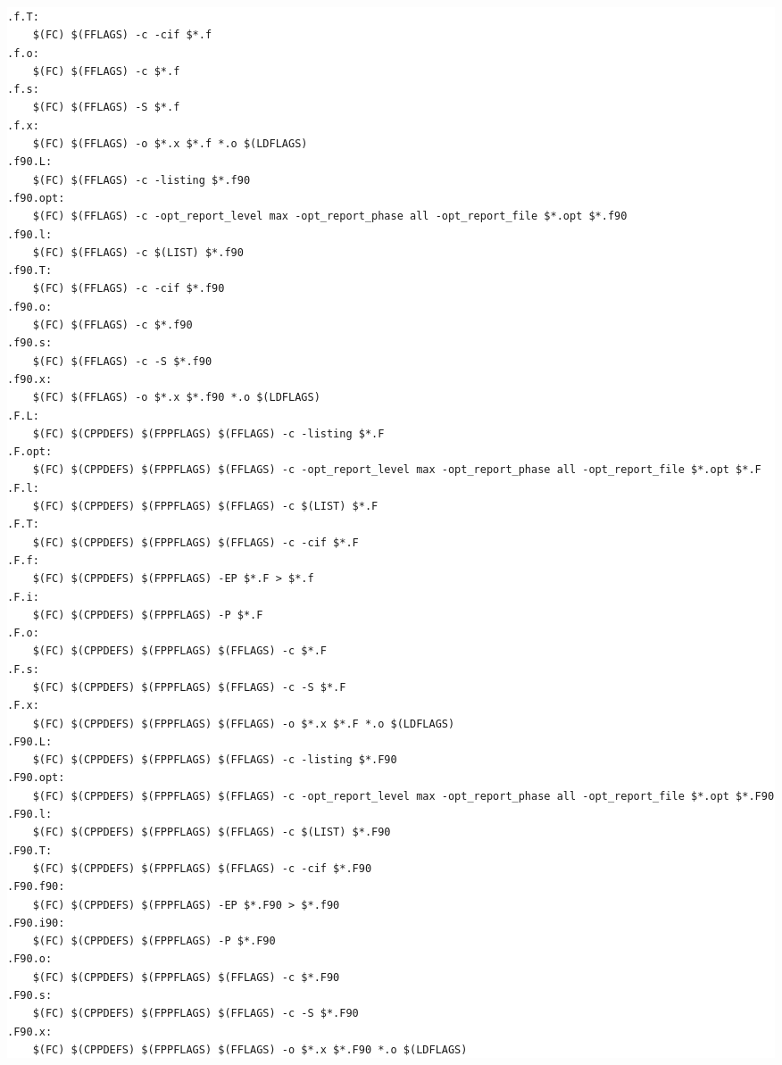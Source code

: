 ```
.f.T:
	$(FC) $(FFLAGS) -c -cif $*.f
.f.o:
	$(FC) $(FFLAGS) -c $*.f
.f.s:
	$(FC) $(FFLAGS) -S $*.f
.f.x:
	$(FC) $(FFLAGS) -o $*.x $*.f *.o $(LDFLAGS)
.f90.L:
	$(FC) $(FFLAGS) -c -listing $*.f90
.f90.opt:
	$(FC) $(FFLAGS) -c -opt_report_level max -opt_report_phase all -opt_report_file $*.opt $*.f90
.f90.l:
	$(FC) $(FFLAGS) -c $(LIST) $*.f90
.f90.T:
	$(FC) $(FFLAGS) -c -cif $*.f90
.f90.o:
	$(FC) $(FFLAGS) -c $*.f90
.f90.s:
	$(FC) $(FFLAGS) -c -S $*.f90
.f90.x:
	$(FC) $(FFLAGS) -o $*.x $*.f90 *.o $(LDFLAGS)
.F.L:
	$(FC) $(CPPDEFS) $(FPPFLAGS) $(FFLAGS) -c -listing $*.F
.F.opt:
	$(FC) $(CPPDEFS) $(FPPFLAGS) $(FFLAGS) -c -opt_report_level max -opt_report_phase all -opt_report_file $*.opt $*.F
.F.l:
	$(FC) $(CPPDEFS) $(FPPFLAGS) $(FFLAGS) -c $(LIST) $*.F
.F.T:
	$(FC) $(CPPDEFS) $(FPPFLAGS) $(FFLAGS) -c -cif $*.F
.F.f:
	$(FC) $(CPPDEFS) $(FPPFLAGS) -EP $*.F > $*.f
.F.i:
	$(FC) $(CPPDEFS) $(FPPFLAGS) -P $*.F
.F.o:
	$(FC) $(CPPDEFS) $(FPPFLAGS) $(FFLAGS) -c $*.F
.F.s:
	$(FC) $(CPPDEFS) $(FPPFLAGS) $(FFLAGS) -c -S $*.F
.F.x:
	$(FC) $(CPPDEFS) $(FPPFLAGS) $(FFLAGS) -o $*.x $*.F *.o $(LDFLAGS)
.F90.L:
	$(FC) $(CPPDEFS) $(FPPFLAGS) $(FFLAGS) -c -listing $*.F90
.F90.opt:
	$(FC) $(CPPDEFS) $(FPPFLAGS) $(FFLAGS) -c -opt_report_level max -opt_report_phase all -opt_report_file $*.opt $*.F90
.F90.l:
	$(FC) $(CPPDEFS) $(FPPFLAGS) $(FFLAGS) -c $(LIST) $*.F90
.F90.T:
	$(FC) $(CPPDEFS) $(FPPFLAGS) $(FFLAGS) -c -cif $*.F90
.F90.f90:
	$(FC) $(CPPDEFS) $(FPPFLAGS) -EP $*.F90 > $*.f90
.F90.i90:
	$(FC) $(CPPDEFS) $(FPPFLAGS) -P $*.F90
.F90.o:
	$(FC) $(CPPDEFS) $(FPPFLAGS) $(FFLAGS) -c $*.F90
.F90.s:
	$(FC) $(CPPDEFS) $(FPPFLAGS) $(FFLAGS) -c -S $*.F90
.F90.x:
	$(FC) $(CPPDEFS) $(FPPFLAGS) $(FFLAGS) -o $*.x $*.F90 *.o $(LDFLAGS)
```
